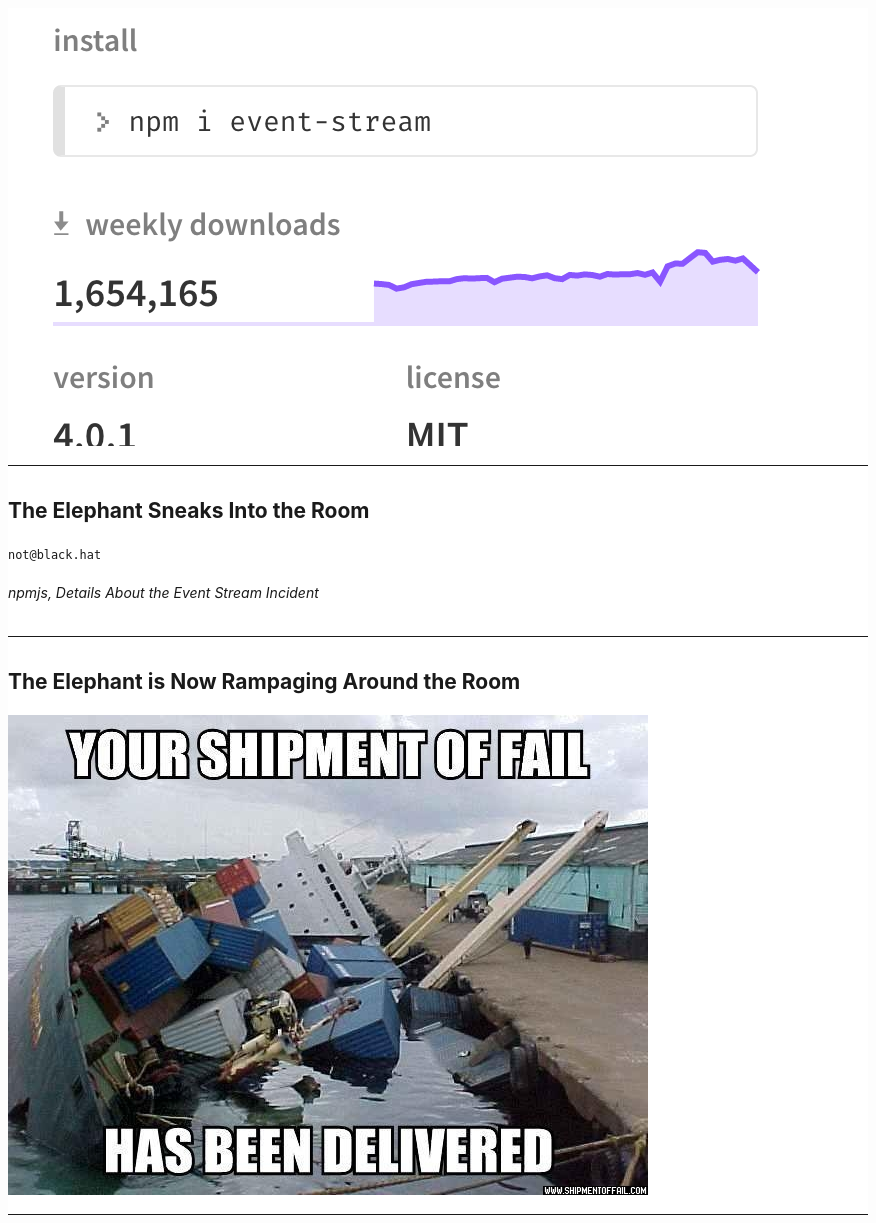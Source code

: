 ![the npm event-stream library has over one million weekly downloads](event-stream.png)

---

## The Elephant Sneaks Into the Room

`not@black.hat`


###### npmjs, Details About the Event Stream Incident

---

## The Elephant is Now Rampaging Around the Room

![bad things happened](fail.jpg)

---